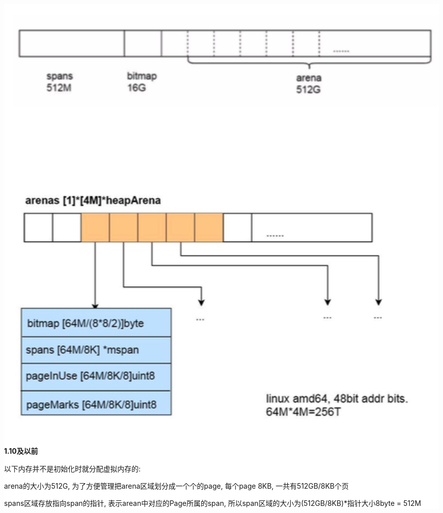 ![](../image/go-mem-struct.png)

**1.10及以前**

以下内存并不是初始化时就分配虚拟内存的:

arena的大小为512G, 为了方便管理把arena区域划分成一个个的page, 每个page 8KB, 一共有512GB/8KB个页

spans区域存放指向span的指针, 表示arean中对应的Page所属的span, 所以span区域的大小为(512GB/8KB)*指针大小8byte = 512M
